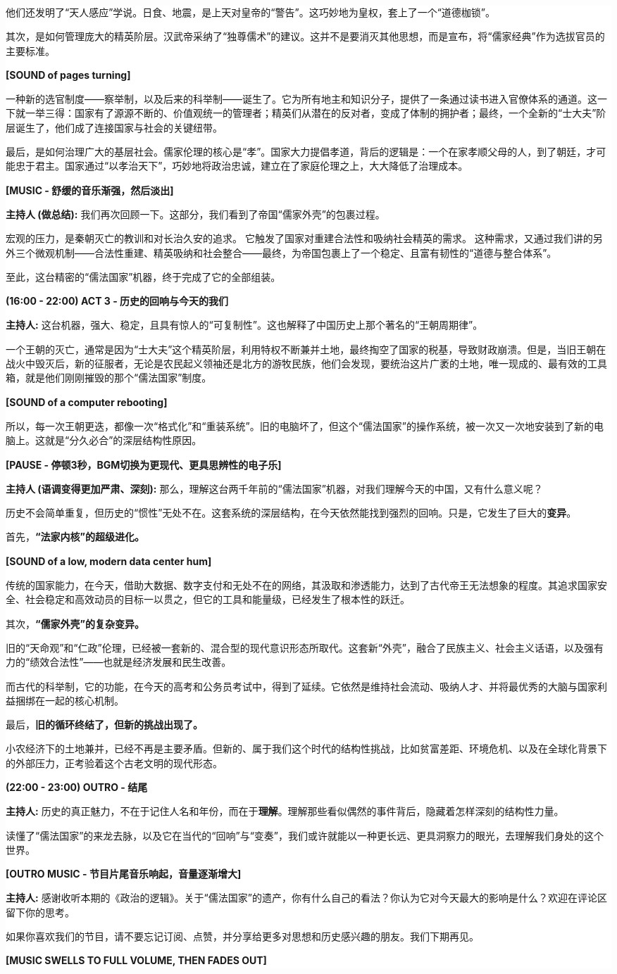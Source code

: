 他们还发明了“天人感应”学说。日食、地震，是上天对皇帝的“警告”。这巧妙地为皇权，套上了一个“道德枷锁”。

其次，是如何管理庞大的精英阶层。汉武帝采纳了“独尊儒术”的建议。这并不是要消灭其他思想，而是宣布，将“儒家经典”作为选拔官员的主要标准。

**[SOUND of pages turning]**

一种新的选官制度——察举制，以及后来的科举制——诞生了。它为所有地主和知识分子，提供了一条通过读书进入官僚体系的通道。这一下就一举三得：国家有了源源不断的、价值观统一的管理者；精英们从潜在的反对者，变成了体制的拥护者；最终，一个全新的“士大夫”阶层诞生了，他们成了连接国家与社会的关键纽带。

最后，是如何治理广大的基层社会。儒家伦理的核心是“孝”。国家大力提倡孝道，背后的逻辑是：一个在家孝顺父母的人，到了朝廷，才可能忠于君主。国家通过“以孝治天下”，巧妙地将政治忠诚，建立在了家庭伦理之上，大大降低了治理成本。

**[MUSIC - 舒缓的音乐渐强，然后淡出]**

**主持人 (做总结):**
我们再次回顾一下。这部分，我们看到了帝国“儒家外壳”的包裹过程。

宏观的压力，是秦朝灭亡的教训和对长治久安的追求。
它触发了国家对重建合法性和吸纳社会精英的需求。
这种需求，又通过我们讲的另外三个微观机制——合法性重建、精英吸纳和社会整合——最终，为帝国包裹上了一个稳定、且富有韧性的“道德与整合体系”。

至此，这台精密的“儒法国家”机器，终于完成了它的全部组装。

**(16:00 - 22:00) ACT 3 - 历史的回响与今天的我们**

**主持人:**
这台机器，强大、稳定，且具有惊人的“可复制性”。这也解释了中国历史上那个著名的“王朝周期律”。

一个王朝的灭亡，通常是因为“士大夫”这个精英阶层，利用特权不断兼并土地，最终掏空了国家的税基，导致财政崩溃。但是，当旧王朝在战火中毁灭后，新的征服者，无论是农民起义领袖还是北方的游牧民族，他们会发现，要统治这片广袤的土地，唯一现成的、最有效的工具箱，就是他们刚刚摧毁的那个“儒法国家”制度。

**[SOUND of a computer rebooting]**

所以，每一次王朝更迭，都像一次“格式化”和“重装系统”。旧的电脑坏了，但这个“儒法国家”的操作系统，被一次又一次地安装到了新的电脑上。这就是“分久必合”的深层结构性原因。

**[PAUSE - 停顿3秒，BGM切换为更现代、更具思辨性的电子乐]**

**主持人 (语调变得更加严肃、深刻):**
那么，理解这台两千年前的“儒法国家”机器，对我们理解今天的中国，又有什么意义呢？

历史不会简单重复，但历史的“惯性”无处不在。这套系统的深层结构，在今天依然能找到强烈的回响。只是，它发生了巨大的**变异**。

首先，**“法家内核”的超级进化。**

**[SOUND of a low, modern data center hum]**

传统的国家能力，在今天，借助大数据、数字支付和无处不在的网络，其汲取和渗透能力，达到了古代帝王无法想象的程度。其追求国家安全、社会稳定和高效动员的目标一以贯之，但它的工具和能量级，已经发生了根本性的跃迁。

其次，**“儒家外壳”的复杂变异。**

旧的“天命观”和“仁政”伦理，已经被一套新的、混合型的现代意识形态所取代。这套新“外壳”，融合了民族主义、社会主义话语，以及强有力的“绩效合法性”——也就是经济发展和民生改善。

而古代的科举制，它的功能，在今天的高考和公务员考试中，得到了延续。它依然是维持社会流动、吸纳人才、并将最优秀的大脑与国家利益捆绑在一起的核心机制。

最后，**旧的循环终结了，但新的挑战出现了。**

小农经济下的土地兼并，已经不再是主要矛盾。但新的、属于我们这个时代的结构性挑战，比如贫富差距、环境危机、以及在全球化背景下的外部压力，正考验着这个古老文明的现代形态。

**(22:00 - 23:00) OUTRO - 结尾**

**主持人:**
历史的真正魅力，不在于记住人名和年份，而在于**理解**。理解那些看似偶然的事件背后，隐藏着怎样深刻的结构性力量。

读懂了“儒法国家”的来龙去脉，以及它在当代的“回响”与“变奏”，我们或许就能以一种更长远、更具洞察力的眼光，去理解我们身处的这个世界。

**[OUTRO MUSIC - 节目片尾音乐响起，音量逐渐增大]**

**主持人:**
感谢收听本期的《政治的逻辑》。关于“儒法国家”的遗产，你有什么自己的看法？你认为它对今天最大的影响是什么？欢迎在评论区留下你的思考。

如果你喜欢我们的节目，请不要忘记订阅、点赞，并分享给更多对思想和历史感兴趣的朋友。我们下期再见。

**[MUSIC SWELLS TO FULL VOLUME, THEN FADES OUT]**
